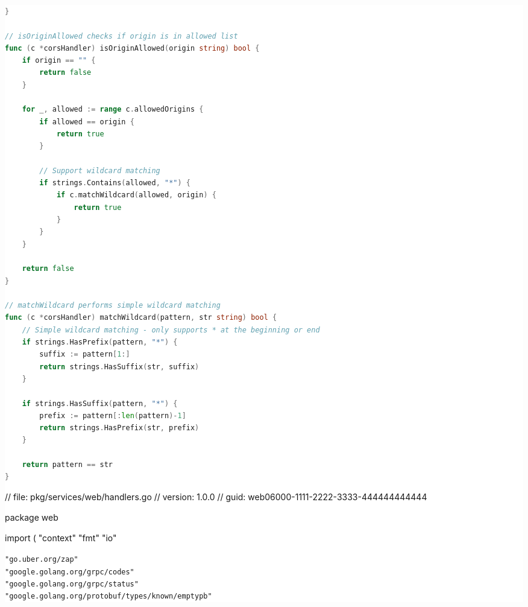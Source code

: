 ```go
}

// isOriginAllowed checks if origin is in allowed list
func (c *corsHandler) isOriginAllowed(origin string) bool {
    if origin == "" {
        return false
    }

    for _, allowed := range c.allowedOrigins {
        if allowed == origin {
            return true
        }

        // Support wildcard matching
        if strings.Contains(allowed, "*") {
            if c.matchWildcard(allowed, origin) {
                return true
            }
        }
    }

    return false
}

// matchWildcard performs simple wildcard matching
func (c *corsHandler) matchWildcard(pattern, str string) bool {
    // Simple wildcard matching - only supports * at the beginning or end
    if strings.HasPrefix(pattern, "*") {
        suffix := pattern[1:]
        return strings.HasSuffix(str, suffix)
    }

    if strings.HasSuffix(pattern, "*") {
        prefix := pattern[:len(pattern)-1]
        return strings.HasPrefix(str, prefix)
    }

    return pattern == str
}
```
// file: pkg/services/web/handlers.go
// version: 1.0.0
// guid: web06000-1111-2222-3333-444444444444

package web

import (
    "context"
    "fmt"
    "io"

    "go.uber.org/zap"
    "google.golang.org/grpc/codes"
    "google.golang.org/grpc/status"
    "google.golang.org/protobuf/types/known/emptypb"
